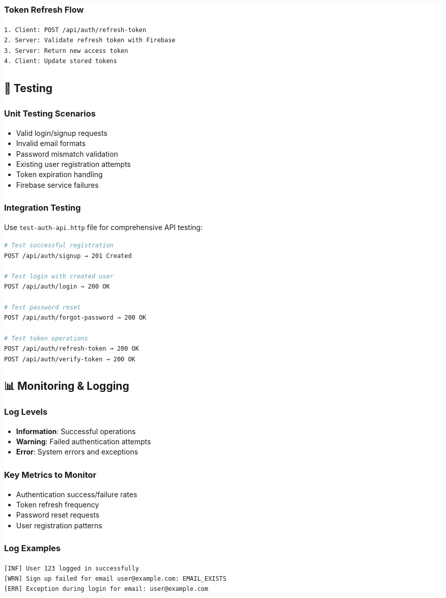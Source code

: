 ### Token Refresh Flow
```
1. Client: POST /api/auth/refresh-token
2. Server: Validate refresh token with Firebase
3. Server: Return new access token
4. Client: Update stored tokens
```

## 🧪 Testing

### Unit Testing Scenarios
- Valid login/signup requests
- Invalid email formats
- Password mismatch validation
- Existing user registration attempts
- Token expiration handling
- Firebase service failures

### Integration Testing
Use `test-auth-api.http` file for comprehensive API testing:

```bash
# Test successful registration
POST /api/auth/signup → 201 Created

# Test login with created user  
POST /api/auth/login → 200 OK

# Test password reset
POST /api/auth/forgot-password → 200 OK

# Test token operations
POST /api/auth/refresh-token → 200 OK
POST /api/auth/verify-token → 200 OK
```

## 📊 Monitoring & Logging

### Log Levels
- **Information**: Successful operations
- **Warning**: Failed authentication attempts
- **Error**: System errors and exceptions

### Key Metrics to Monitor
- Authentication success/failure rates
- Token refresh frequency
- Password reset requests
- User registration patterns

### Log Examples
```
[INF] User 123 logged in successfully
[WRN] Sign up failed for email user@example.com: EMAIL_EXISTS
[ERR] Exception during login for email: user@example.com
```
